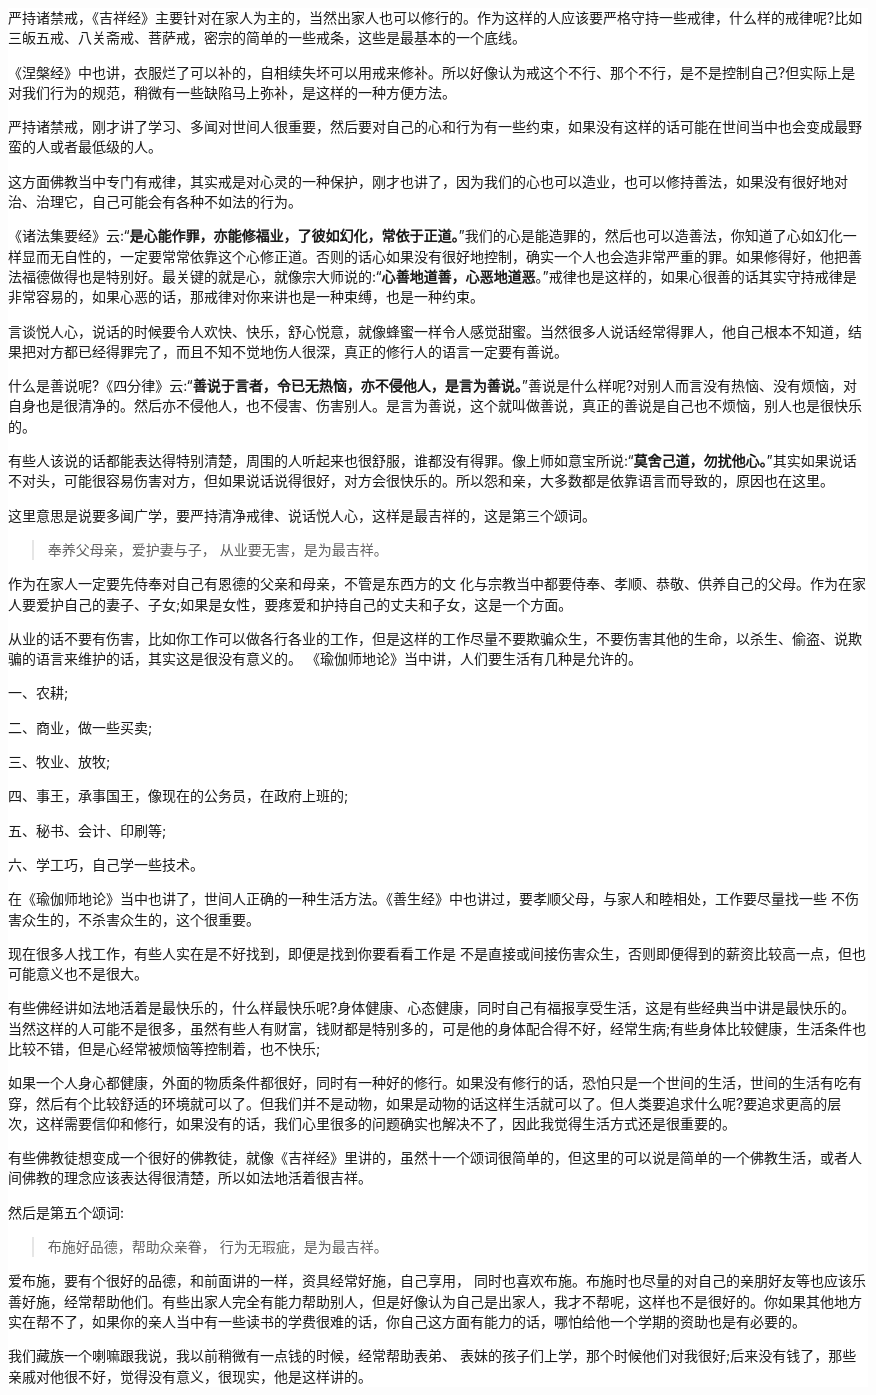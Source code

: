 严持诸禁戒，《吉祥经》主要针对在家人为主的，当然出家人也可以修行的。作为这样的人应该要严格守持一些戒律，什么样的戒律呢?比如三皈五戒、八关斋戒、菩萨戒，密宗的简单的一些戒条，这些是最基本的一个底线。 

《涅槃经》中也讲，衣服烂了可以补的，自相续失坏可以用戒来修补。所以好像认为戒这个不行、那个不行，是不是控制自己?但实际上是对我们行为的规范，稍微有一些缺陷马上弥补，是这样的一种方便方法。 

严持诸禁戒，刚才讲了学习、多闻对世间人很重要，然后要对自己的心和行为有一些约束，如果没有这样的话可能在世间当中也会变成最野蛮的人或者最低级的人。 

这方面佛教当中专门有戒律，其实戒是对心灵的一种保护，刚才也讲了，因为我们的心也可以造业，也可以修持善法，如果没有很好地对治、治理它，自己可能会有各种不如法的行为。 

《诸法集要经》云:“**是心能作罪，亦能修福业，了彼如幻化，常依于正道。**”我们的心是能造罪的，然后也可以造善法，你知道了心如幻化一样显而无自性的，一定要常常依靠这个心修正道。否则的话心如果没有很好地控制，确实一个人也会造非常严重的罪。如果修得好，他把善法福德做得也是特别好。最关键的就是心，就像宗大师说的:“**心善地道善，心恶地道恶**。”戒律也是这样的，如果心很善的话其实守持戒律是非常容易的，如果心恶的话，那戒律对你来讲也是一种束缚，也是一种约束。 

言谈悦人心，说话的时候要令人欢快、快乐，舒心悦意，就像蜂蜜一样令人感觉甜蜜。当然很多人说话经常得罪人，他自己根本不知道，结果把对方都已经得罪完了，而且不知不觉地伤人很深，真正的修行人的语言一定要有善说。 

什么是善说呢?《四分律》云:“**善说于言者，令已无热恼，亦不侵他人，是言为善说。**”善说是什么样呢?对别人而言没有热恼、没有烦恼，对自身也是很清净的。然后亦不侵他人，也不侵害、伤害别人。是言为善说，这个就叫做善说，真正的善说是自己也不烦恼，别人也是很快乐的。 

有些人该说的话都能表达得特别清楚，周围的人听起来也很舒服，谁都没有得罪。像上师如意宝所说:“**莫舍己道，勿扰他心。**”其实如果说话不对头，可能很容易伤害对方，但如果说话说得很好，对方会很快乐的。所以怨和亲，大多数都是依靠语言而导致的，原因也在这里。 

这里意思是说要多闻广学，要严持清净戒律、说话悦人心，这样是最吉祥的，这是第三个颂词。 

> 奉养父母亲，爱护妻与子， 从业要无害，是为最吉祥。

作为在家人一定要先侍奉对自己有恩德的父亲和母亲，不管是东西方的文 化与宗教当中都要侍奉、孝顺、恭敬、供养自己的父母。作为在家人要爱护自己的妻子、子女;如果是女性，要疼爱和护持自己的丈夫和子女，这是一个方面。 

从业的话不要有伤害，比如你工作可以做各行各业的工作，但是这样的工作尽量不要欺骗众生，不要伤害其他的生命，以杀生、偷盗、说欺骗的语言来维护的话，其实这是很没有意义的。 《瑜伽师地论》当中讲，人们要生活有几种是允许的。

一、农耕; 

二、商业，做一些买卖; 

三、牧业、放牧;

四、事王，承事国王，像现在的公务员，在政府上班的;

五、秘书、会计、印刷等; 

六、学工巧，自己学一些技术。

在《瑜伽师地论》当中也讲了，世间人正确的一种生活方法。《善生经》中也讲过，要孝顺父母，与家人和睦相处，工作要尽量找一些 不伤害众生的，不杀害众生的，这个很重要。

现在很多人找工作，有些人实在是不好找到，即便是找到你要看看工作是 不是直接或间接伤害众生，否则即便得到的薪资比较高一点，但也可能意义也不是很大。 

有些佛经讲如法地活着是最快乐的，什么样最快乐呢?身体健康、心态健康，同时自己有福报享受生活，这是有些经典当中讲是最快乐的。当然这样的人可能不是很多，虽然有些人有财富，钱财都是特别多的，可是他的身体配合得不好，经常生病;有些身体比较健康，生活条件也比较不错，但是心经常被烦恼等控制着，也不快乐; 

如果一个人身心都健康，外面的物质条件都很好，同时有一种好的修行。如果没有修行的话，恐怕只是一个世间的生活，世间的生活有吃有穿，然后有个比较舒适的环境就可以了。但我们并不是动物，如果是动物的话这样生活就可以了。但人类要追求什么呢?要追求更高的层次，这样需要信仰和修行，如果没有的话，我们心里很多的问题确实也解决不了，因此我觉得生活方式还是很重要的。 

有些佛教徒想变成一个很好的佛教徒，就像《吉祥经》里讲的，虽然十一个颂词很简单的，但这里的可以说是简单的一个佛教生活，或者人间佛教的理念应该表达得很清楚，所以如法地活着很吉祥。 

然后是第五个颂词: 

> 布施好品德，帮助众亲眷， 行为无瑕疵，是为最吉祥。

爱布施，要有个很好的品德，和前面讲的一样，资具经常好施，自己享用， 同时也喜欢布施。布施时也尽量的对自己的亲朋好友等也应该乐善好施，经常帮助他们。有些出家人完全有能力帮助别人，但是好像认为自己是出家人，我才不帮呢，这样也不是很好的。你如果其他地方实在帮不了，如果你的亲人当中有一些读书的学费很难的话，你自己这方面有能力的话，哪怕给他一个学期的资助也是有必要的。

我们藏族一个喇嘛跟我说，我以前稍微有一点钱的时候，经常帮助表弟、 表妹的孩子们上学，那个时候他们对我很好;后来没有钱了，那些亲戚对他很不好，觉得没有意义，很现实，他是这样讲的。 
